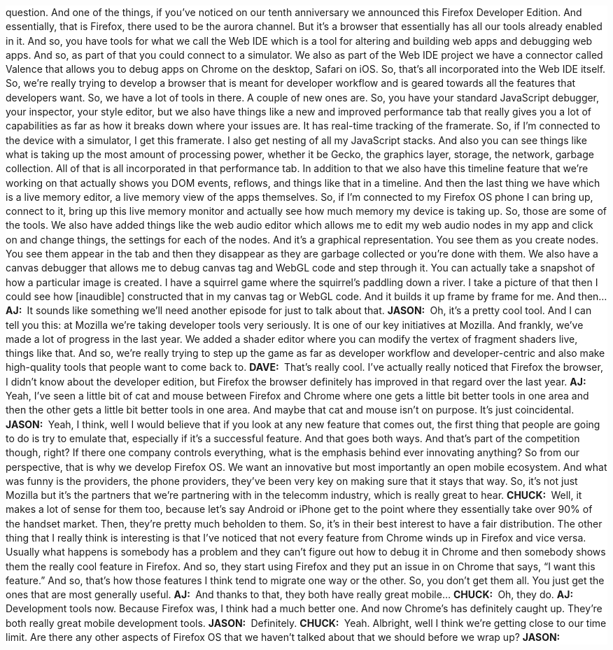 question. And one of the things, if you’ve noticed on our tenth anniversary we announced this Firefox Developer Edition. And essentially, that is Firefox, there used to be the aurora channel. But it’s a browser that essentially has all our tools already enabled in it. And so, you have tools for what we call the Web IDE which is a tool for altering and building web apps and debugging web apps. And so, as part of that you could connect to a simulator. We also as part of the Web IDE project we have a connector called Valence that allows you to debug apps on Chrome on the desktop, Safari on iOS. So, that’s all incorporated into the Web IDE itself. So, we’re really trying to develop a browser that is meant for developer workflow and is geared towards all the features that developers want. So, we have a lot of tools in there. A couple of new ones are. So, you have your standard JavaScript debugger, your inspector, your style editor, but we also have things like a new and improved performance tab that really gives you a lot of capabilities as far as how it breaks down where your issues are. It has real-time tracking of the framerate. So, if I’m connected to the device with a simulator, I get this framerate. I also get nesting of all my JavaScript stacks. And also you can see things like what is taking up the most amount of processing power, whether it be Gecko, the graphics layer, storage, the network, garbage collection. All of that is all incorporated in that performance tab. In addition to that we also have this timeline feature that we’re working on that actually shows you DOM events, reflows, and things like that in a timeline. And then the last thing we have which is a live memory editor, a live memory view of the apps themselves. So, if I’m connected to my Firefox OS phone I can bring up, connect to it, bring up this live memory monitor and actually see how much memory my device is taking up. So, those are some of the tools. We also have added things like the web audio editor which allows me to edit my web audio nodes in my app and click on and change things, the settings for each of the nodes. And it’s a graphical representation. You see them as you create nodes. You see them appear in the tab and then they disappear as they are garbage collected or you’re done with them. We also have a canvas debugger that allows me to debug canvas tag and WebGL code and step through it. You can actually take a snapshot of how a particular image is created. I have a squirrel game where the squirrel’s paddling down a river. I take a picture of that then I could see how [inaudible] constructed that in my canvas tag or WebGL code. And it builds it up frame by frame for me. And then… **AJ:&nbsp;** It sounds like something we’ll need another episode for just to talk about that. **JASON:&nbsp;** Oh, it’s a pretty cool tool. And I can tell you this: at Mozilla we’re taking developer tools very seriously. It is one of our key initiatives at Mozilla. And frankly, we’ve made a lot of progress in the last year. We added a shader editor where you can modify the vertex of fragment shaders live, things like that. And so, we’re really trying to step up the game as far as developer workflow and developer-centric and also make high-quality tools that people want to come back to. **DAVE:&nbsp;** That’s really cool. I’ve actually really noticed that Firefox the browser, I didn’t know about the developer edition, but Firefox the browser definitely has improved in that regard over the last year. **AJ:&nbsp;** Yeah, I’ve seen a little bit of cat and mouse between Firefox and Chrome where one gets a little bit better tools in one area and then the other gets a little bit better tools in one area. And maybe that cat and mouse isn’t on purpose. It’s just coincidental. **JASON:&nbsp;** Yeah, I think, well I would believe that if you look at any new feature that comes out, the first thing that people are going to do is try to emulate that, especially if it’s a successful feature. And that goes both ways. And that’s part of the competition though, right? If there one company controls everything, what is the emphasis behind ever innovating anything? So from our perspective, that is why we develop Firefox OS. We want an innovative but most importantly an open mobile ecosystem. And what was funny is the providers, the phone providers, they’ve been very key on making sure that it stays that way. So, it’s not just Mozilla but it’s the partners that we’re partnering with in the telecomm industry, which is really great to hear. **CHUCK:&nbsp;** Well, it makes a lot of sense for them too, because let’s say Android or iPhone get to the point where they essentially take over 90% of the handset market. Then, they’re pretty much beholden to them. So, it’s in their best interest to have a fair distribution. The other thing that I really think is interesting is that I’ve noticed that not every feature from Chrome winds up in Firefox and vice versa. Usually what happens is somebody has a problem and they can’t figure out how to debug it in Chrome and then somebody shows them the really cool feature in Firefox. And so, they start using Firefox and they put an issue in on Chrome that says, “I want this feature.” And so, that’s how those features I think tend to migrate one way or the other. So, you don’t get them all. You just get the ones that are most generally useful. **AJ:&nbsp;** And thanks to that, they both have really great mobile… **CHUCK:&nbsp;** Oh, they do. **AJ:&nbsp;** Development tools now. Because Firefox was, I think had a much better one. And now Chrome’s has definitely caught up. They’re both really great mobile development tools. **JASON:&nbsp;** Definitely. **CHUCK:&nbsp;** Yeah. Albright, well I think we’re getting close to our time limit. Are there any other aspects of Firefox OS that we haven’t talked about that we should before we wrap up? **JASON:&nbsp;**